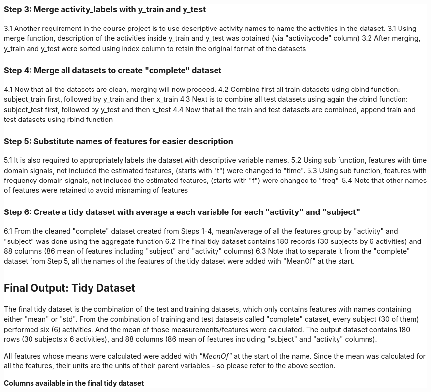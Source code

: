 ### Step 3: Merge activity_labels with y_train and y_test
3.1 Another requirement in the course project is to use descriptive activity names to name the activities in the dataset. 
3.1 Using merge function, description of the activities inside y_train and y_test was obtained (via "activitycode" column)
3.2 After merging, y_train and y_test were sorted using index column to retain the original format of the datasets

### Step 4: Merge all datasets to create "complete" dataset
4.1 Now that all the datasets are clean, merging will now proceed.
4.2 Combine first all train datasets using cbind function: subject_train first, followed by y_train and then x_train
4.3 Next is to combine all test datasets using again the cbind function: subject_test first, followed by y_test and then x_test
4.4 Now that all the train and test datasets are combined, append train and test datasets using rbind function

### Step 5: Substitute names of features for easier description
5.1 It is also required to appropriately labels the dataset with descriptive variable names.
5.2 Using sub function, features with time domain signals, not included the estimated features, (starts with "t") were changed to "time".
5.3 Using sub function, features with frequency domain signals, not included the estimated features, (starts with "f") were changed to "freq".
5.4 Note that other names of features were retained to avoid misnaming of features

### Step 6: Create a tidy dataset with average a each variable for each "activity" and "subject"
6.1 From the cleaned "complete" dataset created from Steps 1-4, mean/average of all the features group by "activity" and "subject" was done using the aggregate function
6.2 The final tidy dataset contains 180 records (30 subjects by 6 activities) and 88 columns (86 mean of features including "subject" and "activity" columns)
6.3 Note that to separate it from the "complete" dataset from Step 5, all the names of the features of the tidy dataset were added with "MeanOf" at the start.



## Final Output: Tidy Dataset
The final tidy dataset is the combination of the test and training datasets, which only contains features with names containing either "mean" or "std". 
From the combination of training and test datasets called "complete" dataset, every subject (30 of them) performed six (6) activities. And the mean of those measurements/features were calculated. 
The output dataset contains 180 rows (30 subjects x 6 activities), and 88 columns (86 mean of features including "subject" and "activity" columns).

All features whose means were calculated were added with *"MeanOf"* at the start of the name. Since the mean was calculated for all the features, their units are the units of their parent variables - so please refer to the above section.

**Columns available in the final tidy dataset**
